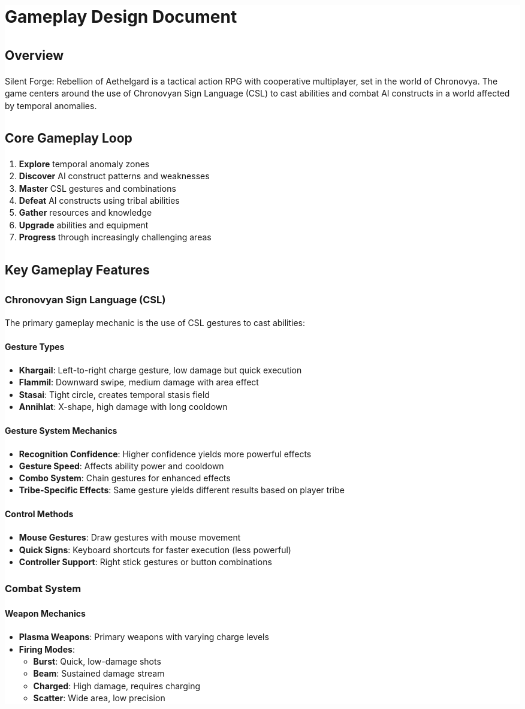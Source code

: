 # Gameplay Design Document

## Overview
Silent Forge: Rebellion of Aethelgard is a tactical action RPG with cooperative multiplayer, set in the world of Chronovya. The game centers around the use of Chronovyan Sign Language (CSL) to cast abilities and combat AI constructs in a world affected by temporal anomalies.

## Core Gameplay Loop

1. **Explore** temporal anomaly zones
2. **Discover** AI construct patterns and weaknesses
3. **Master** CSL gestures and combinations
4. **Defeat** AI constructs using tribal abilities
5. **Gather** resources and knowledge
6. **Upgrade** abilities and equipment
7. **Progress** through increasingly challenging areas

## Key Gameplay Features

### Chronovyan Sign Language (CSL)
The primary gameplay mechanic is the use of CSL gestures to cast abilities:

#### Gesture Types
- **Khargail**: Left-to-right charge gesture, low damage but quick execution
- **Flammil**: Downward swipe, medium damage with area effect
- **Stasai**: Tight circle, creates temporal stasis field
- **Annihlat**: X-shape, high damage with long cooldown

#### Gesture System Mechanics
- **Recognition Confidence**: Higher confidence yields more powerful effects
- **Gesture Speed**: Affects ability power and cooldown
- **Combo System**: Chain gestures for enhanced effects
- **Tribe-Specific Effects**: Same gesture yields different results based on player tribe

#### Control Methods
- **Mouse Gestures**: Draw gestures with mouse movement
- **Quick Signs**: Keyboard shortcuts for faster execution (less powerful)
- **Controller Support**: Right stick gestures or button combinations

### Combat System

#### Weapon Mechanics
- **Plasma Weapons**: Primary weapons with varying charge levels
- **Firing Modes**:
  - **Burst**: Quick, low-damage shots
  - **Beam**: Sustained damage stream
  - **Charged**: High damage, requires charging
  - **Scatter**: Wide area, low precision
